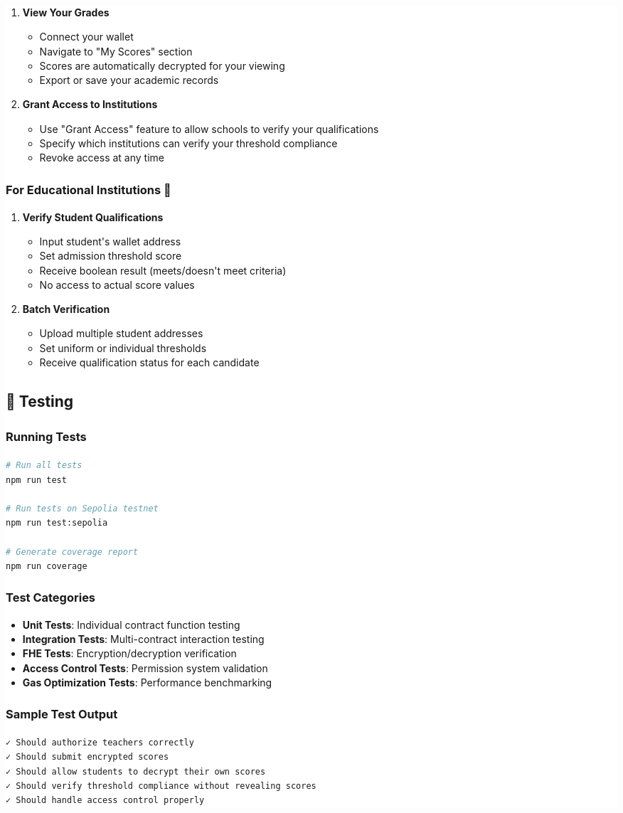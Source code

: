 1. **View Your Grades**
   - Connect your wallet
   - Navigate to "My Scores" section
   - Scores are automatically decrypted for your viewing
   - Export or save your academic records

2. **Grant Access to Institutions**
   - Use "Grant Access" feature to allow schools to verify your qualifications
   - Specify which institutions can verify your threshold compliance
   - Revoke access at any time

### For Educational Institutions 🏫

1. **Verify Student Qualifications**
   - Input student's wallet address
   - Set admission threshold score
   - Receive boolean result (meets/doesn't meet criteria)
   - No access to actual score values

2. **Batch Verification**
   - Upload multiple student addresses
   - Set uniform or individual thresholds
   - Receive qualification status for each candidate

## 🧪 Testing

### Running Tests

```bash
# Run all tests
npm run test

# Run tests on Sepolia testnet
npm run test:sepolia

# Generate coverage report
npm run coverage
```

### Test Categories

- **Unit Tests**: Individual contract function testing
- **Integration Tests**: Multi-contract interaction testing
- **FHE Tests**: Encryption/decryption verification
- **Access Control Tests**: Permission system validation
- **Gas Optimization Tests**: Performance benchmarking

### Sample Test Output
```bash
✓ Should authorize teachers correctly
✓ Should submit encrypted scores
✓ Should allow students to decrypt their own scores
✓ Should verify threshold compliance without revealing scores
✓ Should handle access control properly
```
